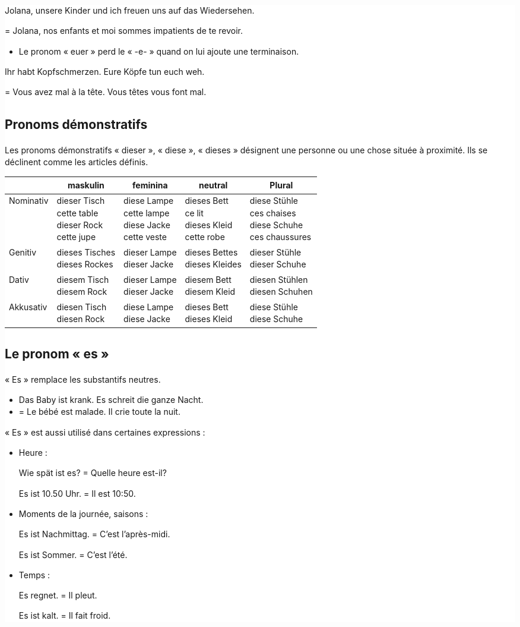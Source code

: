 Jolana, unsere Kinder und ich freuen uns auf das Wiedersehen.

= Jolana, nos enfants et moi sommes impatients de te revoir.

* Le pronom « euer » perd le « -e- » quand on lui ajoute une terminaison.

Ihr habt Kopfschmerzen. Eure Köpfe tun euch weh.

= Vous avez mal à la tête. Vous têtes vous font mal.

## Pronoms démonstratifs

Les pronoms démonstratifs « dieser », « diese », « dieses » désignent une personne ou une chose située à proximité.
Ils se déclinent comme les articles définis.

|           | maskulin                                                    | 	feminina                                                   | 	neutral                                               | 	Plural                                                          |
|-----------|-------------------------------------------------------------|-------------------------------------------------------------|--------------------------------------------------------|------------------------------------------------------------------|
| Nominativ | dieser Tisch<br/>cette table<br/>dieser Rock<br/>cette jupe | diese Lampe<br/>cette lampe<br/>diese Jacke<br/>cette veste | dieses Bett<br/>ce lit<br/>dieses Kleid<br/>cette robe | diese Stühle<br/>ces chaises<br/>diese Schuhe<br/>ces chaussures |
| Genitiv   | dieses Tisches<br/>dieses Rockes                            | dieser Lampe<br/>dieser Jacke                               | dieses Bettes<br/>dieses Kleides                       | dieser Stühle<br/>dieser Schuhe                                  |
| Dativ     | diesem Tisch<br/>diesem Rock                                | dieser Lampe<br/>dieser Jacke                               | diesem Bett<br/>diesem Kleid                           | diesen Stühlen<br/>diesen Schuhen                                |
| Akkusativ | diesen Tisch<br/>diesen Rock                                | diese Lampe<br/>diese Jacke                                 | dieses Bett<br/>dieses Kleid                           | diese Stühle<br/>diese Schuhe                                    |

## Le pronom « es »

« Es » remplace les substantifs neutres.

* Das Baby ist krank. Es schreit die ganze Nacht.
* = Le bébé est malade. Il crie toute la nuit.

« Es » est aussi utilisé dans certaines expressions :

* Heure :

  Wie spät ist es?
  = Quelle heure est-il?

  Es ist 10.50 Uhr.
  = Il est 10:50.


* Moments de la journée, saisons :

  Es ist Nachmittag.
  = C’est l’après-midi.

  Es ist Sommer.
  = C’est l’été.


* Temps :
  
  Es regnet.
  = Il pleut.

  Es ist kalt.
  = Il fait froid.
